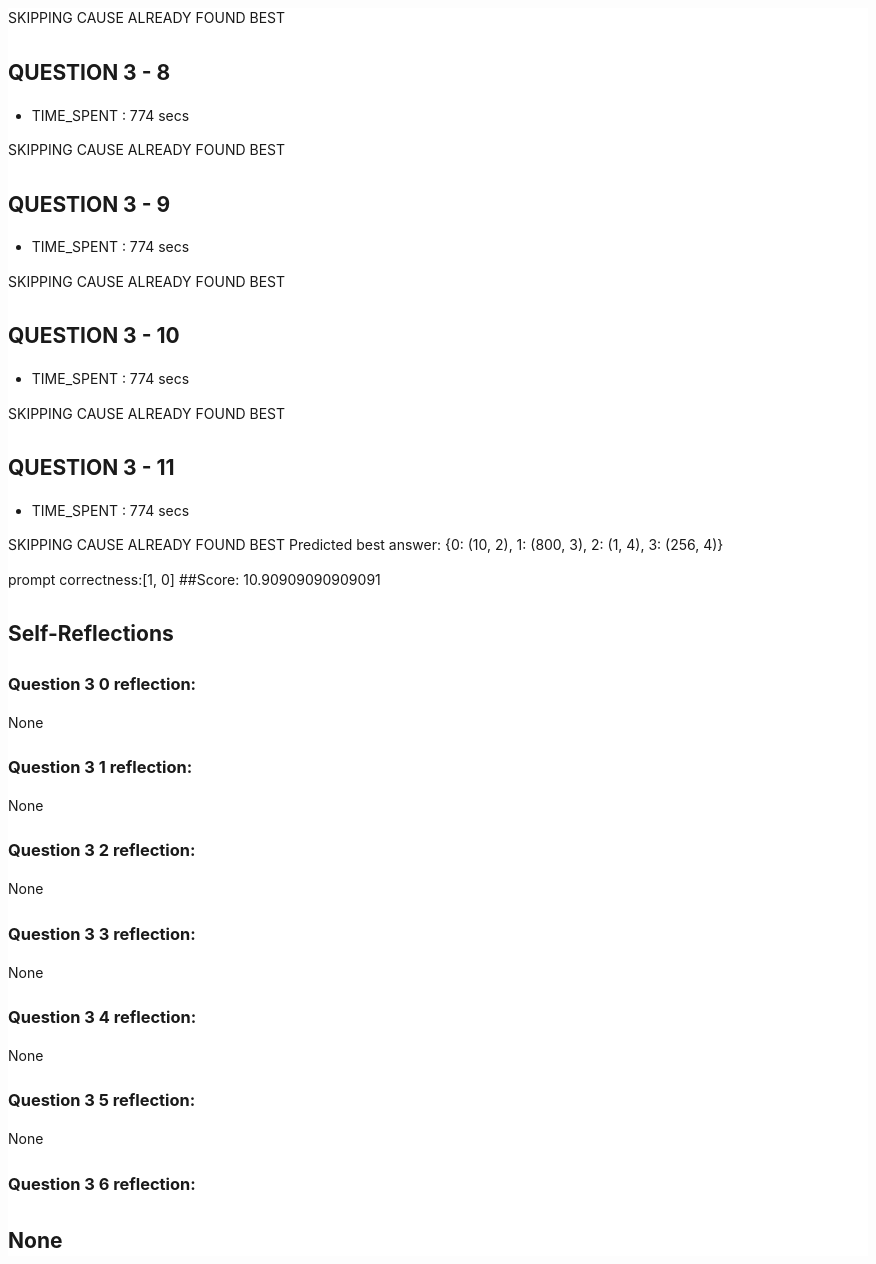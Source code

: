 SKIPPING CAUSE ALREADY FOUND BEST



## QUESTION 3 - 8 
- TIME_SPENT : 774 secs

SKIPPING CAUSE ALREADY FOUND BEST



## QUESTION 3 - 9 
- TIME_SPENT : 774 secs

SKIPPING CAUSE ALREADY FOUND BEST



## QUESTION 3 - 10 
- TIME_SPENT : 774 secs

SKIPPING CAUSE ALREADY FOUND BEST



## QUESTION 3 - 11 
- TIME_SPENT : 774 secs

SKIPPING CAUSE ALREADY FOUND BEST
Predicted best answer: {0: (10, 2), 1: (800, 3), 2: (1, 4), 3: (256, 4)}

prompt correctness:[1, 0]
##Score: 10.90909090909091

## Self-Reflections

### Question 3 0 reflection:
None
### Question 3 1 reflection:
None
### Question 3 2 reflection:
None
### Question 3 3 reflection:
None
### Question 3 4 reflection:
None
### Question 3 5 reflection:
None
### Question 3 6 reflection:
None
---
